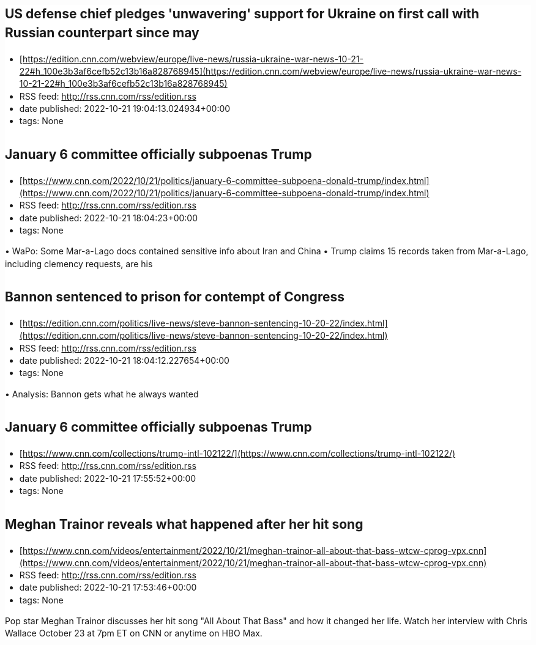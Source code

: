 

## US defense chief pledges 'unwavering' support for Ukraine on first call with Russian counterpart since may
 - [https://edition.cnn.com/webview/europe/live-news/russia-ukraine-war-news-10-21-22#h_100e3b3af6cefb52c13b16a828768945](https://edition.cnn.com/webview/europe/live-news/russia-ukraine-war-news-10-21-22#h_100e3b3af6cefb52c13b16a828768945)
 - RSS feed: http://rss.cnn.com/rss/edition.rss
 - date published: 2022-10-21 19:04:13.024934+00:00
 - tags: None



## January 6 committee officially subpoenas Trump
 - [https://www.cnn.com/2022/10/21/politics/january-6-committee-subpoena-donald-trump/index.html](https://www.cnn.com/2022/10/21/politics/january-6-committee-subpoena-donald-trump/index.html)
 - RSS feed: http://rss.cnn.com/rss/edition.rss
 - date published: 2022-10-21 18:04:23+00:00
 - tags: None

• WaPo: Some Mar-a-Lago docs contained sensitive info about Iran and China
• Trump claims 15 records taken from Mar-a-Lago, including clemency requests, are his

## Bannon sentenced to prison for contempt of Congress
 - [https://edition.cnn.com/politics/live-news/steve-bannon-sentencing-10-20-22/index.html](https://edition.cnn.com/politics/live-news/steve-bannon-sentencing-10-20-22/index.html)
 - RSS feed: http://rss.cnn.com/rss/edition.rss
 - date published: 2022-10-21 18:04:12.227654+00:00
 - tags: None

• Analysis: Bannon gets what he always wanted

## January 6 committee officially subpoenas Trump
 - [https://www.cnn.com/collections/trump-intl-102122/](https://www.cnn.com/collections/trump-intl-102122/)
 - RSS feed: http://rss.cnn.com/rss/edition.rss
 - date published: 2022-10-21 17:55:52+00:00
 - tags: None



## Meghan Trainor reveals what happened after her hit song
 - [https://www.cnn.com/videos/entertainment/2022/10/21/meghan-trainor-all-about-that-bass-wtcw-cprog-vpx.cnn](https://www.cnn.com/videos/entertainment/2022/10/21/meghan-trainor-all-about-that-bass-wtcw-cprog-vpx.cnn)
 - RSS feed: http://rss.cnn.com/rss/edition.rss
 - date published: 2022-10-21 17:53:46+00:00
 - tags: None

Pop star Meghan Trainor discusses her hit song "All About That Bass" and how it changed her life. Watch her interview with Chris Wallace October 23 at 7pm ET on CNN or anytime on HBO Max.
